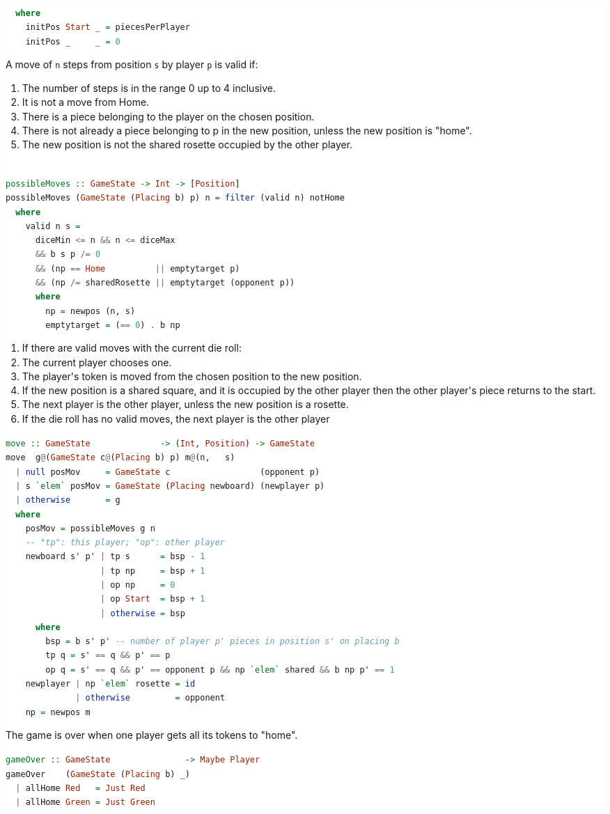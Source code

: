 ```haskell
  where
    initPos Start _ = piecesPerPlayer
    initPos _     _ = 0

```
A move of `n` steps from position `s` by player `p` is valid if:
1. The number of steps is in the range 0 up to 4 inclusive.
2. It is not a move from Home.
3. There is a piece belonging to the player on the chosen position.
4. There is not already a piece belonging to p in the new position,
   unless the new position is "home".
5. The new position is not the shared rosette occupied by the other player.

```haskell

possibleMoves :: GameState -> Int -> [Position]
possibleMoves (GameState (Placing b) p) n = filter (valid n) notHome
  where
    valid n s =
      diceMin <= n && n <= diceMax
      && b s p /= 0
      && (np == Home          || emptytarget p)
      && (np /= sharedRosette || emptytarget (opponent p))
      where
        np = newpos (n, s)
        emptytarget = (== 0) . b np

```
1. If there are valid moves with the current die roll:
  1. The current player chooses one.
  2. The player's token is moved from the chosen position to the new position.
  3. If the new position is a shared square, and it is occupied by the
     other player then the other player's piece returns to the start.
  4. The next player is the other player, unless the new position is a rosette.
2. If the die roll has no valid moves, the next player is the other player

```haskell
move :: GameState              -> (Int, Position) -> GameState
move  g@(GameState c@(Placing b) p) m@(n,   s)
  | null posMov     = GameState c                  (opponent p)
  | s `elem` posMov = GameState (Placing newboard) (newplayer p)
  | otherwise       = g 
  where
    posMov = possibleMoves g n
    -- "tp": this player; "op": other player
    newboard s' p' | tp s      = bsp - 1
                   | tp np     = bsp + 1
                   | op np     = 0
                   | op Start  = bsp + 1
                   | otherwise = bsp
      where
        bsp = b s' p' -- number of player p' pieces in position s' on placing b
        tp q = s' == q && p' == p
        op q = s' == q && p' == opponent p && np `elem` shared && b np p' == 1
    newplayer | np `elem` rosette = id
              | otherwise         = opponent
    np = newpos m

```
The game is over when one player gets all its tokens to "home".
```haskell
gameOver :: GameState               -> Maybe Player
gameOver    (GameState (Placing b) _)
  | allHome Red   = Just Red
  | allHome Green = Just Green
```